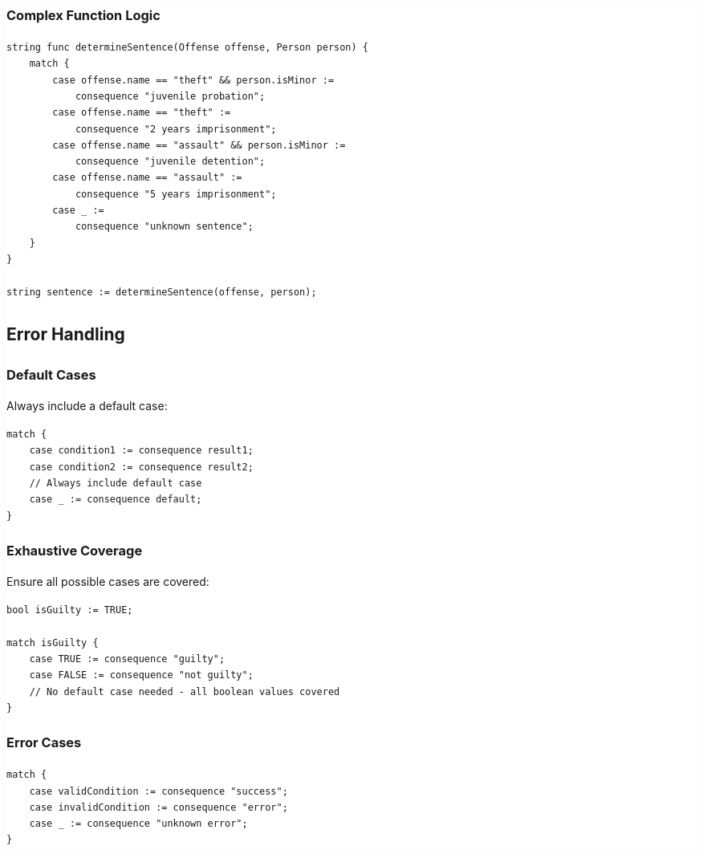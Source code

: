 ### Complex Function Logic

```yh
string func determineSentence(Offense offense, Person person) {
    match {
        case offense.name == "theft" && person.isMinor := 
            consequence "juvenile probation";
        case offense.name == "theft" := 
            consequence "2 years imprisonment";
        case offense.name == "assault" && person.isMinor := 
            consequence "juvenile detention";
        case offense.name == "assault" := 
            consequence "5 years imprisonment";
        case _ := 
            consequence "unknown sentence";
    }
}

string sentence := determineSentence(offense, person);
```

## Error Handling

### Default Cases

Always include a default case:

```yh
match {
    case condition1 := consequence result1;
    case condition2 := consequence result2;
    // Always include default case
    case _ := consequence default;
}
```

### Exhaustive Coverage

Ensure all possible cases are covered:

```yh
bool isGuilty := TRUE;

match isGuilty {
    case TRUE := consequence "guilty";
    case FALSE := consequence "not guilty";
    // No default case needed - all boolean values covered
}
```

### Error Cases

```yh
match {
    case validCondition := consequence "success";
    case invalidCondition := consequence "error";
    case _ := consequence "unknown error";
}
```
